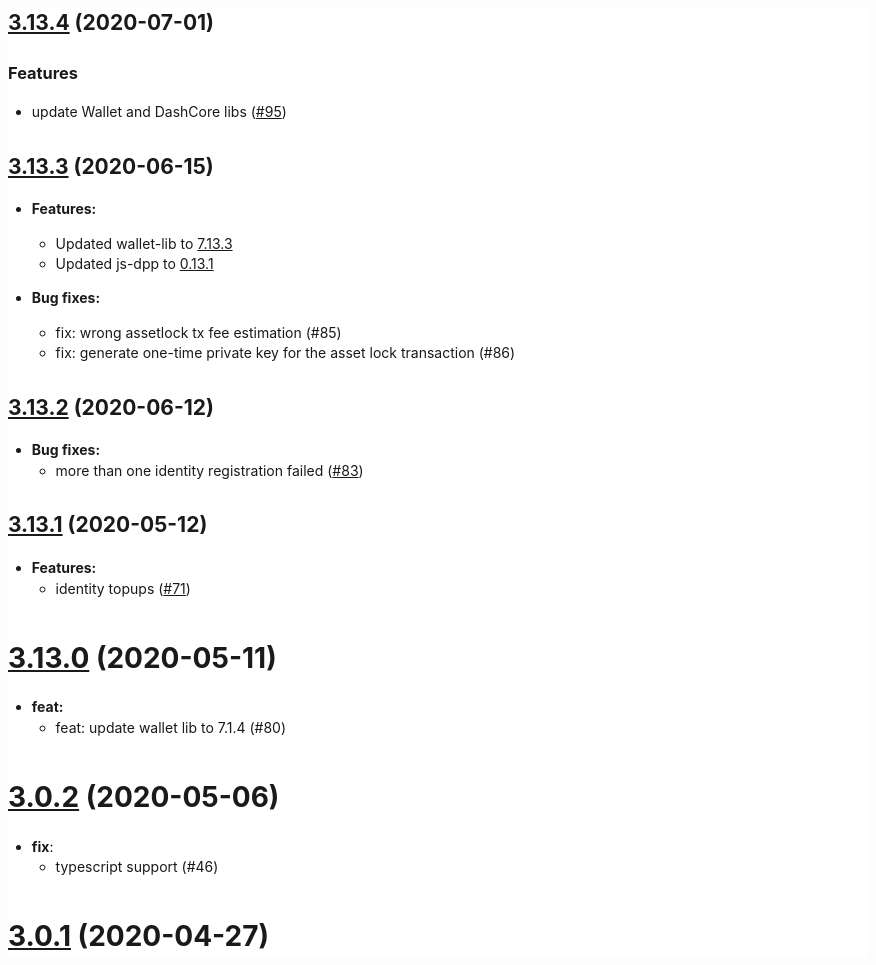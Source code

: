 

## [3.13.4](https://github.com/dashevo/DashJS/compare/v3.13.3...v3.13.4) (2020-07-01)


### Features

* update Wallet and DashCore libs ([#95](https://github.com/dashevo/DashJS/issues/95))



## [3.13.3](https://github.com/dashevo/DashJS/compare/v3.13.2...v3.13.3) (2020-06-15)

- **Features:**
    * Updated wallet-lib to [7.13.3](https://github.com/dashevo/wallet-lib/blob/master/CHANGELOG.md#7133-2020-06-16)
    * Updated js-dpp to [0.13.1](https://github.com/dashevo/js-dpp/blob/master/CHANGELOG.md#0131-2020-06-15)

- **Bug fixes:**
    * fix: wrong assetlock tx fee estimation (#85)
    * fix: generate one-time private key for the asset lock transaction (#86)

## [3.13.2](https://github.com/dashevo/DashJS/compare/v3.13.1...v3.13.2) (2020-06-12)

- **Bug fixes:**
    * more than one identity registration failed ([#83](https://github.com/dashevo/DashJS/issues/83))

## [3.13.1](https://github.com/dashevo/DashJS/compare/v3.13.0...v3.13.1) (2020-05-12)

- **Features:**
    * identity topups ([#71](https://github.com/dashevo/DashJS/pull/71))

# [3.13.0](https://github.com/dashevo/DashJS/compare/v3.0.2...v3.13.0) (2020-05-11)

- **feat:**
  - feat: update wallet lib to 7.1.4 (#80)

# [3.0.2](https://github.com/dashevo/DashJS/compare/v3.0.1...v3.0.2) (2020-05-06)

- **fix**:
  - typescript support (#46)

# [3.0.1](https://github.com/dashevo/DashJS/compare/v3.0.0...v3.0.1) (2020-04-27)
